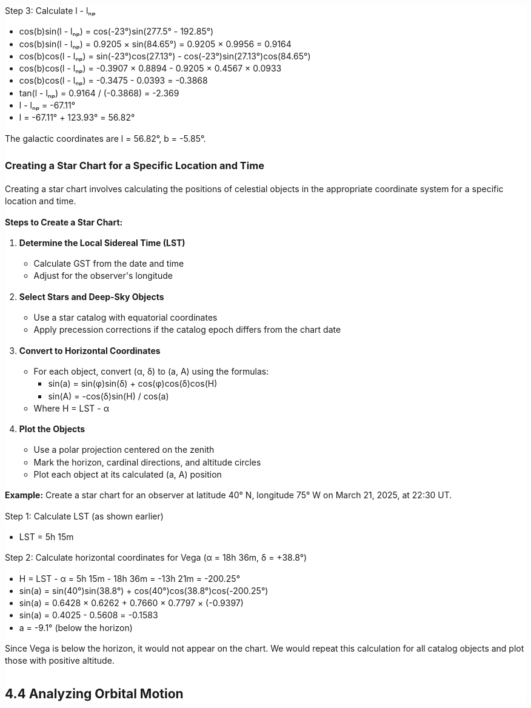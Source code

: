 Step 3: Calculate l - lₙₚ
- cos(b)sin(l - lₙₚ) = cos(-23°)sin(277.5° - 192.85°)
- cos(b)sin(l - lₙₚ) = 0.9205 × sin(84.65°) = 0.9205 × 0.9956 = 0.9164
- cos(b)cos(l - lₙₚ) = sin(-23°)cos(27.13°) - cos(-23°)sin(27.13°)cos(84.65°)
- cos(b)cos(l - lₙₚ) = -0.3907 × 0.8894 - 0.9205 × 0.4567 × 0.0933
- cos(b)cos(l - lₙₚ) = -0.3475 - 0.0393 = -0.3868
- tan(l - lₙₚ) = 0.9164 / (-0.3868) = -2.369
- l - lₙₚ = -67.11°
- l = -67.11° + 123.93° = 56.82°

The galactic coordinates are l = 56.82°, b = -5.85°.

### Creating a Star Chart for a Specific Location and Time

Creating a star chart involves calculating the positions of celestial objects in the appropriate coordinate system for a specific location and time.

**Steps to Create a Star Chart:**

1. **Determine the Local Sidereal Time (LST)**
   - Calculate GST from the date and time
   - Adjust for the observer's longitude

2. **Select Stars and Deep-Sky Objects**
   - Use a star catalog with equatorial coordinates
   - Apply precession corrections if the catalog epoch differs from the chart date

3. **Convert to Horizontal Coordinates**
   - For each object, convert (α, δ) to (a, A) using the formulas:
     - sin(a) = sin(φ)sin(δ) + cos(φ)cos(δ)cos(H)
     - sin(A) = -cos(δ)sin(H) / cos(a)
   - Where H = LST - α

4. **Plot the Objects**
   - Use a polar projection centered on the zenith
   - Mark the horizon, cardinal directions, and altitude circles
   - Plot each object at its calculated (a, A) position

**Example:** Create a star chart for an observer at latitude 40° N, longitude 75° W on March 21, 2025, at 22:30 UT.

Step 1: Calculate LST (as shown earlier)
- LST = 5h 15m

Step 2: Calculate horizontal coordinates for Vega (α = 18h 36m, δ = +38.8°)
- H = LST - α = 5h 15m - 18h 36m = -13h 21m = -200.25°
- sin(a) = sin(40°)sin(38.8°) + cos(40°)cos(38.8°)cos(-200.25°)
- sin(a) = 0.6428 × 0.6262 + 0.7660 × 0.7797 × (-0.9397)
- sin(a) = 0.4025 - 0.5608 = -0.1583
- a = -9.1° (below the horizon)

Since Vega is below the horizon, it would not appear on the chart. We would repeat this calculation for all catalog objects and plot those with positive altitude.

## 4.4 Analyzing Orbital Motion
